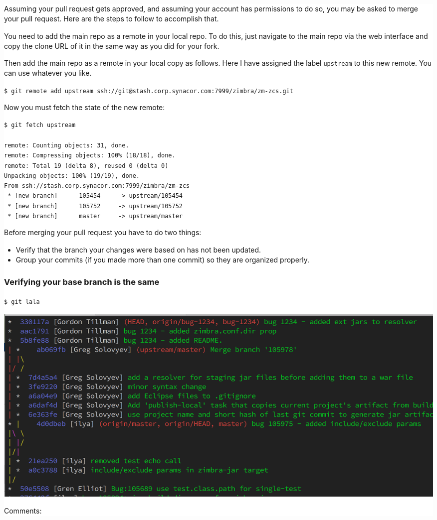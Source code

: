 Assuming your pull request gets approved, and assuming your account has permissions to do so, you may be asked to merge your pull request.  Here are the steps to follow to accomplish that.

You need to add the main repo as a remote in your local repo.  To do this, just navigate to the main repo via the web interface and copy the clone URL of it in the same way as you did for your fork.

Then add the main repo as a remote in your local copy as follows.  Here I have assigned the label `upstream` to this new remote.  You can use whatever you like.

	$ git remote add upstream ssh://git@stash.corp.synacor.com:7999/zimbra/zm-zcs.git

Now you must fetch the state of the new remote:

	$ git fetch upstream

    remote: Counting objects: 31, done.
    remote: Compressing objects: 100% (18/18), done.
    remote: Total 19 (delta 8), reused 0 (delta 0)
    Unpacking objects: 100% (19/19), done.
    From ssh://stash.corp.synacor.com:7999/zimbra/zm-zcs
     * [new branch]      105454     -> upstream/105454
     * [new branch]      105752     -> upstream/105752
     * [new branch]      master     -> upstream/master


Before merging your pull request you have to do two things:

- Verify that the branch your changes were based on has not been updated.
- Group your commits (if you made more than one commit) so they are organized properly.

### Verifying your base branch is the same

	$ git lala

![Merge pull request 1](media/basic-workflow/merging-1.png)

Comments:
